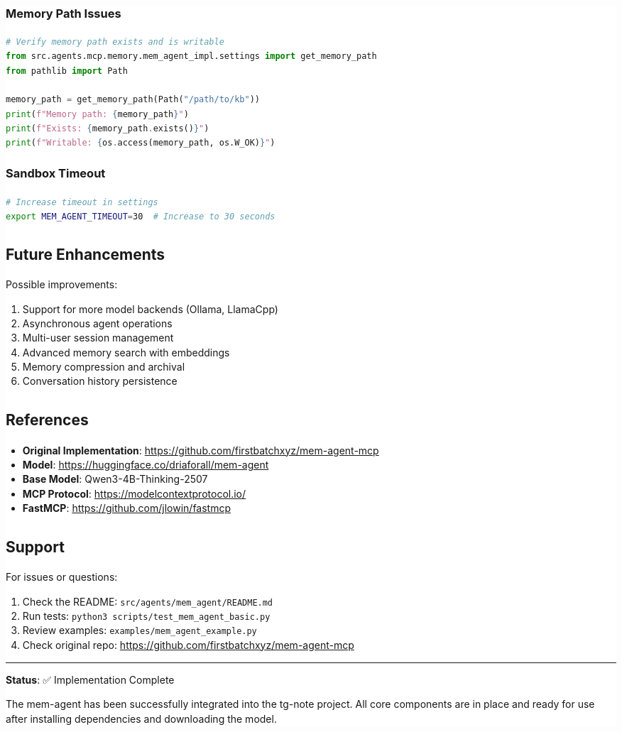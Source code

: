 ### Memory Path Issues

```python
# Verify memory path exists and is writable
from src.agents.mcp.memory.mem_agent_impl.settings import get_memory_path
from pathlib import Path

memory_path = get_memory_path(Path("/path/to/kb"))
print(f"Memory path: {memory_path}")
print(f"Exists: {memory_path.exists()}")
print(f"Writable: {os.access(memory_path, os.W_OK)}")
```

### Sandbox Timeout

```bash
# Increase timeout in settings
export MEM_AGENT_TIMEOUT=30  # Increase to 30 seconds
```

## Future Enhancements

Possible improvements:
1. Support for more model backends (Ollama, LlamaCpp)
2. Asynchronous agent operations
3. Multi-user session management
4. Advanced memory search with embeddings
5. Memory compression and archival
6. Conversation history persistence

## References

- **Original Implementation**: https://github.com/firstbatchxyz/mem-agent-mcp
- **Model**: https://huggingface.co/driaforall/mem-agent
- **Base Model**: Qwen3-4B-Thinking-2507
- **MCP Protocol**: https://modelcontextprotocol.io/
- **FastMCP**: https://github.com/jlowin/fastmcp

## Support

For issues or questions:
1. Check the README: `src/agents/mem_agent/README.md`
2. Run tests: `python3 scripts/test_mem_agent_basic.py`
3. Review examples: `examples/mem_agent_example.py`
4. Check original repo: https://github.com/firstbatchxyz/mem-agent-mcp

---

**Status**: ✅ Implementation Complete

The mem-agent has been successfully integrated into the tg-note project. All core components are in place and ready for use after installing dependencies and downloading the model.
